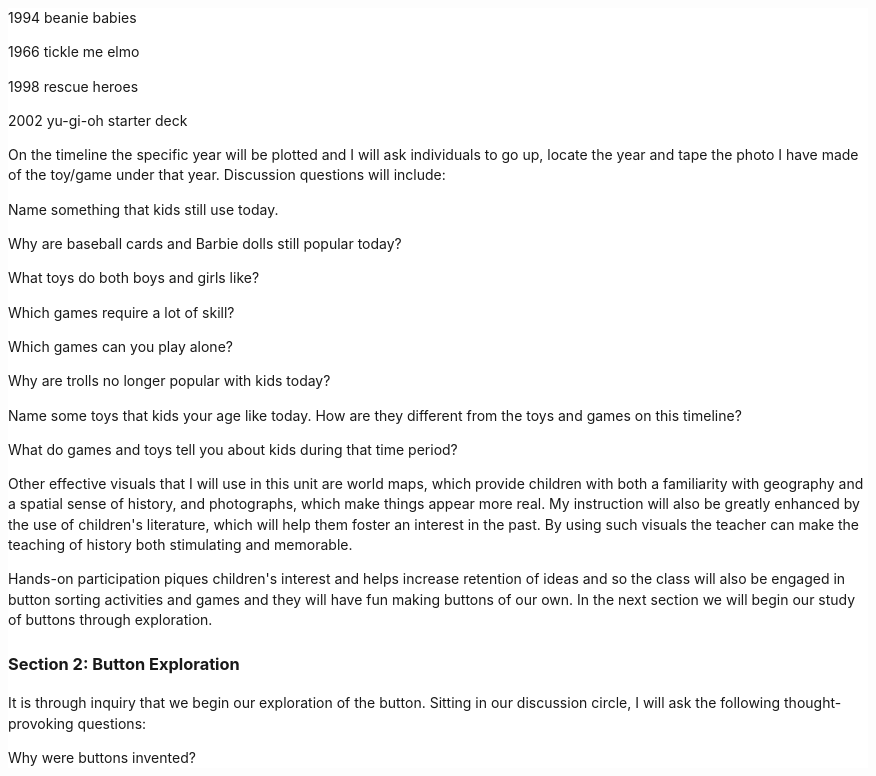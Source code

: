 </p>
<p>
1994 beanie babies
</p>
<p>
1966 tickle me elmo
</p>
<p>
1998 rescue heroes
</p>
<p>
2002 yu-gi-oh starter deck
</p>
<p>
On the timeline the specific year will be plotted and I will ask individuals to go up, locate the year and tape the photo I have made of the toy/game under that year. Discussion questions will include:
</p>
<p>
Name something that kids still use today.
</p>
<p>
Why are baseball cards and Barbie dolls still popular today?
</p>
<p>
What toys do both boys and girls like?
</p>
<p>
Which games require a lot of skill?
</p>
<p>
Which games can you play alone?
</p>
<p>
Why are trolls no longer popular with kids today?
</p>
<p>
Name some toys that kids your age like today. How are they different from the toys and games on this timeline?
</p>
<p>
What do games and toys tell you about kids during that time period?
</p>
<p>
Other effective visuals that I will use in this unit are world maps, which provide children with both a familiarity with geography and a spatial sense of history, and photographs, which make things appear more real. My instruction will also be greatly enhanced by the use of children's literature, which will help them foster an interest in the past. By using such visuals the teacher can make the teaching of history both stimulating and memorable.
</p>
<p>
Hands-on participation piques children's interest and helps increase retention of ideas and so the class will also be engaged in button sorting activities and games and they will have fun making buttons of our own. In the next section we will begin our study of buttons through exploration.
</p>
<h3>
Section 2: Button Exploration
</h3>
<p>
It is through inquiry that we begin our exploration of the button. Sitting in our discussion circle, I will ask the following thought-provoking questions:
</p>
<p>
Why were buttons invented?